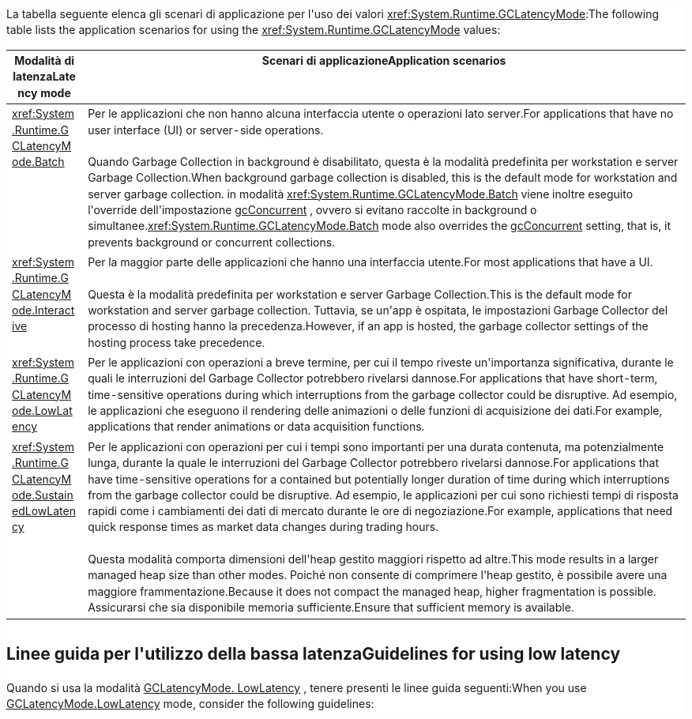 <span data-ttu-id="f47b1-122">La tabella seguente elenca gli scenari di applicazione per l'uso dei valori <xref:System.Runtime.GCLatencyMode>:</span><span class="sxs-lookup"><span data-stu-id="f47b1-122">The following table lists the application scenarios for using the <xref:System.Runtime.GCLatencyMode> values:</span></span>

|<span data-ttu-id="f47b1-123">Modalità di latenza</span><span class="sxs-lookup"><span data-stu-id="f47b1-123">Latency mode</span></span>|<span data-ttu-id="f47b1-124">Scenari di applicazione</span><span class="sxs-lookup"><span data-stu-id="f47b1-124">Application scenarios</span></span>|
|------------------|---------------------------|
|<xref:System.Runtime.GCLatencyMode.Batch>|<span data-ttu-id="f47b1-125">Per le applicazioni che non hanno alcuna interfaccia utente o operazioni lato server.</span><span class="sxs-lookup"><span data-stu-id="f47b1-125">For applications that have no user interface (UI) or server-side operations.</span></span><br /><br /><span data-ttu-id="f47b1-126">Quando Garbage Collection in background è disabilitato, questa è la modalità predefinita per workstation e server Garbage Collection.</span><span class="sxs-lookup"><span data-stu-id="f47b1-126">When background garbage collection is disabled, this is the default mode for workstation and server garbage collection.</span></span> <span data-ttu-id="f47b1-127">in modalità <xref:System.Runtime.GCLatencyMode.Batch> viene inoltre eseguito l'override dell'impostazione [gcConcurrent](../../framework/configure-apps/file-schema/runtime/gcconcurrent-element.md) , ovvero si evitano raccolte in background o simultanee.</span><span class="sxs-lookup"><span data-stu-id="f47b1-127"><xref:System.Runtime.GCLatencyMode.Batch> mode also overrides the [gcConcurrent](../../framework/configure-apps/file-schema/runtime/gcconcurrent-element.md) setting, that is, it prevents background or concurrent collections.</span></span>|
|<xref:System.Runtime.GCLatencyMode.Interactive>|<span data-ttu-id="f47b1-128">Per la maggior parte delle applicazioni che hanno una interfaccia utente.</span><span class="sxs-lookup"><span data-stu-id="f47b1-128">For most applications that have a UI.</span></span><br /><br /><span data-ttu-id="f47b1-129">Questa è la modalità predefinita per workstation e server Garbage Collection.</span><span class="sxs-lookup"><span data-stu-id="f47b1-129">This is the default mode for workstation and server garbage collection.</span></span> <span data-ttu-id="f47b1-130">Tuttavia, se un'app è ospitata, le impostazioni Garbage Collector del processo di hosting hanno la precedenza.</span><span class="sxs-lookup"><span data-stu-id="f47b1-130">However, if an app is hosted, the garbage collector settings of the hosting process take precedence.</span></span>|
|<xref:System.Runtime.GCLatencyMode.LowLatency>|<span data-ttu-id="f47b1-131">Per le applicazioni con operazioni a breve termine, per cui il tempo riveste un'importanza significativa, durante le quali le interruzioni del Garbage Collector potrebbero rivelarsi dannose.</span><span class="sxs-lookup"><span data-stu-id="f47b1-131">For applications that have short-term, time-sensitive operations during which interruptions from the garbage collector could be disruptive.</span></span> <span data-ttu-id="f47b1-132">Ad esempio, le applicazioni che eseguono il rendering delle animazioni o delle funzioni di acquisizione dei dati.</span><span class="sxs-lookup"><span data-stu-id="f47b1-132">For example, applications that render animations or data acquisition functions.</span></span>|
|<xref:System.Runtime.GCLatencyMode.SustainedLowLatency>|<span data-ttu-id="f47b1-133">Per le applicazioni con operazioni per cui i tempi sono importanti per una durata contenuta, ma potenzialmente lunga, durante la quale le interruzioni del Garbage Collector potrebbero rivelarsi dannose.</span><span class="sxs-lookup"><span data-stu-id="f47b1-133">For applications that have time-sensitive operations for a contained but potentially longer duration of time during which interruptions from the garbage collector could be disruptive.</span></span> <span data-ttu-id="f47b1-134">Ad esempio, le applicazioni per cui sono richiesti tempi di risposta rapidi come i cambiamenti dei dati di mercato durante le ore di negoziazione.</span><span class="sxs-lookup"><span data-stu-id="f47b1-134">For example, applications that need quick response times as market data changes during trading hours.</span></span><br /><br /><span data-ttu-id="f47b1-135">Questa modalità comporta dimensioni dell'heap gestito maggiori rispetto ad altre.</span><span class="sxs-lookup"><span data-stu-id="f47b1-135">This mode results in a larger managed heap size than other modes.</span></span> <span data-ttu-id="f47b1-136">Poiché non consente di comprimere l'heap gestito, è possibile avere una maggiore frammentazione.</span><span class="sxs-lookup"><span data-stu-id="f47b1-136">Because it does not compact the managed heap, higher fragmentation is possible.</span></span> <span data-ttu-id="f47b1-137">Assicurarsi che sia disponibile memoria sufficiente.</span><span class="sxs-lookup"><span data-stu-id="f47b1-137">Ensure that sufficient memory is available.</span></span>|

## <a name="guidelines-for-using-low-latency"></a><span data-ttu-id="f47b1-138">Linee guida per l'utilizzo della bassa latenza</span><span class="sxs-lookup"><span data-stu-id="f47b1-138">Guidelines for using low latency</span></span>

<span data-ttu-id="f47b1-139">Quando si usa la modalità [GCLatencyMode. LowLatency](xref:System.Runtime.GCLatencyMode.LowLatency) , tenere presenti le linee guida seguenti:</span><span class="sxs-lookup"><span data-stu-id="f47b1-139">When you use [GCLatencyMode.LowLatency](xref:System.Runtime.GCLatencyMode.LowLatency) mode, consider the following guidelines:</span></span>
